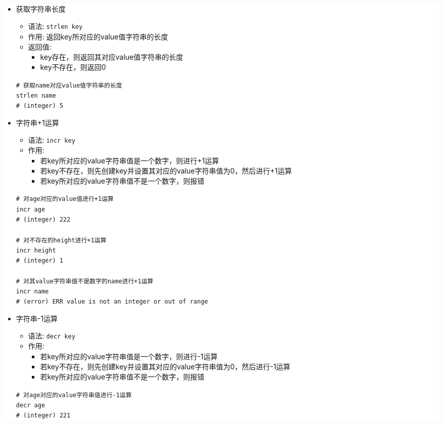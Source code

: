 + 获取字符串长度
    + 语法: `strlen key`
    + 作用: 返回key所对应的value值字符串的长度
    + 返回值: 
        + key存在，则返回其对应value值字符串的长度
        + key不存在，则返回0
    ```redis
    # 获取name对应value值字符串的长度
    strlen name
    # (integer) 5  
    ```

+ 字符串+1运算
    + 语法: `incr key`
    + 作用: 
        + 若key所对应的value字符串值是一个数字，则进行+1运算
        + 若key不存在，则先创建key并设置其对应的value字符串值为0，然后进行+1运算
        + 若key所对应的value字符串值不是一个数字，则报错
    ```redis
    # 对age对应的value值进行+1运算
    incr age
    # (integer) 222

    # 对不存在的height进行+1运算
    incr height
    # (integer) 1

    # 对其value字符串值不是数字的name进行+1运算
    incr name
    # (error) ERR value is not an integer or out of range
    ```
    
+ 字符串-1运算 
    + 语法: `decr key`
    + 作用: 
        + 若key所对应的value字符串值是一个数字，则进行-1运算
        + 若key不存在，则先创建key并设置其对应的value字符串值为0，然后进行-1运算
        + 若key所对应的value字符串值不是一个数字，则报错
    ```redis
    # 对age对应的value字符串值进行-1运算
    decr age
    # (integer) 221
